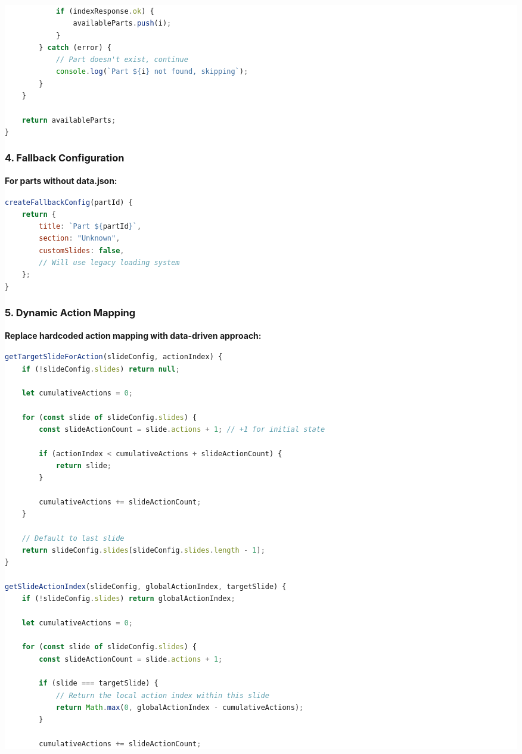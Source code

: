```javascript
            if (indexResponse.ok) {
                availableParts.push(i);
            }
        } catch (error) {
            // Part doesn't exist, continue
            console.log(`Part ${i} not found, skipping`);
        }
    }

    return availableParts;
}
```

### 4. Fallback Configuration

**For parts without data.json:**
```javascript
createFallbackConfig(partId) {
    return {
        title: `Part ${partId}`,
        section: "Unknown",
        customSlides: false,
        // Will use legacy loading system
    };
}
```

### 5. Dynamic Action Mapping

**Replace hardcoded action mapping with data-driven approach:**
```javascript
getTargetSlideForAction(slideConfig, actionIndex) {
    if (!slideConfig.slides) return null;

    let cumulativeActions = 0;

    for (const slide of slideConfig.slides) {
        const slideActionCount = slide.actions + 1; // +1 for initial state

        if (actionIndex < cumulativeActions + slideActionCount) {
            return slide;
        }

        cumulativeActions += slideActionCount;
    }

    // Default to last slide
    return slideConfig.slides[slideConfig.slides.length - 1];
}

getSlideActionIndex(slideConfig, globalActionIndex, targetSlide) {
    if (!slideConfig.slides) return globalActionIndex;

    let cumulativeActions = 0;

    for (const slide of slideConfig.slides) {
        const slideActionCount = slide.actions + 1;

        if (slide === targetSlide) {
            // Return the local action index within this slide
            return Math.max(0, globalActionIndex - cumulativeActions);
        }

        cumulativeActions += slideActionCount;
```
